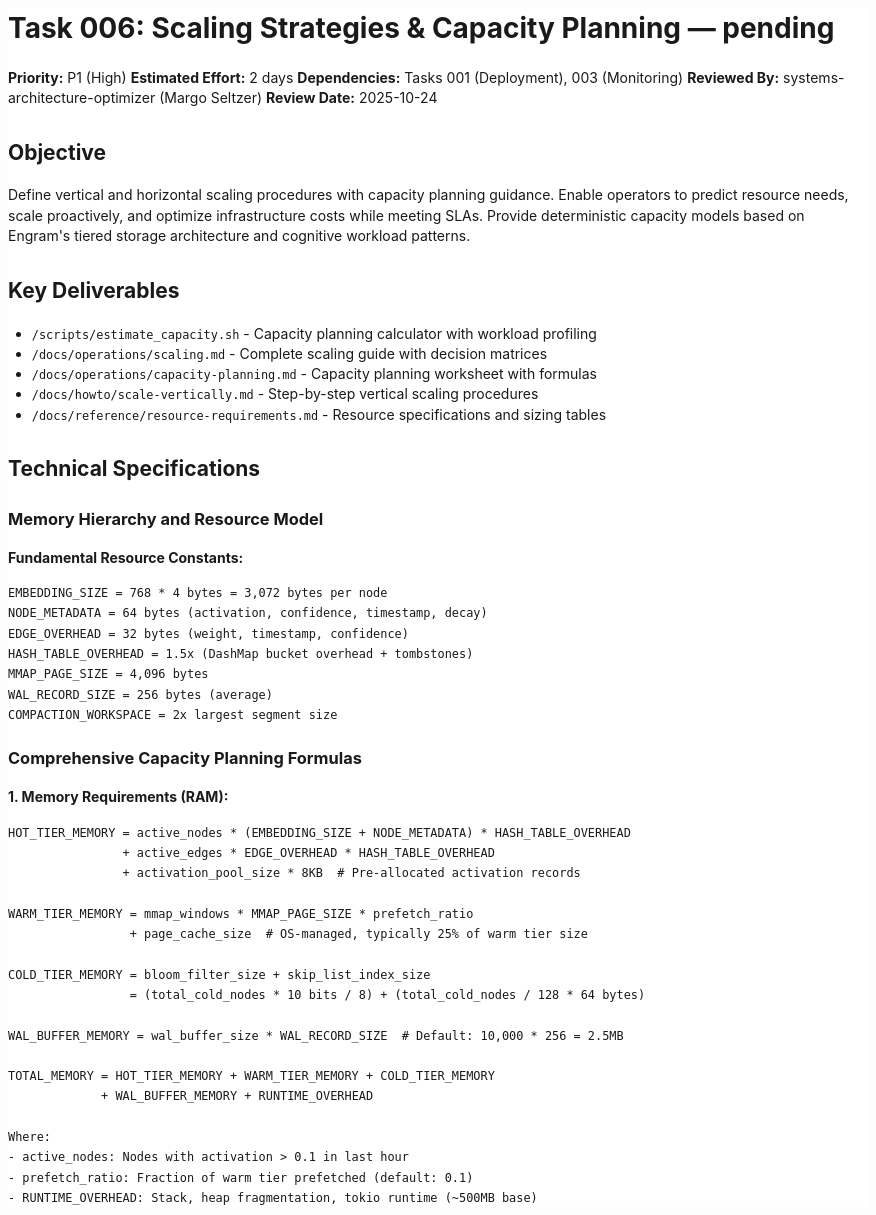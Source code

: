 # Task 006: Scaling Strategies & Capacity Planning — pending

**Priority:** P1 (High)
**Estimated Effort:** 2 days
**Dependencies:** Tasks 001 (Deployment), 003 (Monitoring)
**Reviewed By:** systems-architecture-optimizer (Margo Seltzer)
**Review Date:** 2025-10-24

## Objective

Define vertical and horizontal scaling procedures with capacity planning guidance. Enable operators to predict resource needs, scale proactively, and optimize infrastructure costs while meeting SLAs. Provide deterministic capacity models based on Engram's tiered storage architecture and cognitive workload patterns.

## Key Deliverables

- `/scripts/estimate_capacity.sh` - Capacity planning calculator with workload profiling
- `/docs/operations/scaling.md` - Complete scaling guide with decision matrices
- `/docs/operations/capacity-planning.md` - Capacity planning worksheet with formulas
- `/docs/howto/scale-vertically.md` - Step-by-step vertical scaling procedures
- `/docs/reference/resource-requirements.md` - Resource specifications and sizing tables

## Technical Specifications

### Memory Hierarchy and Resource Model

**Fundamental Resource Constants:**
```
EMBEDDING_SIZE = 768 * 4 bytes = 3,072 bytes per node
NODE_METADATA = 64 bytes (activation, confidence, timestamp, decay)
EDGE_OVERHEAD = 32 bytes (weight, timestamp, confidence)
HASH_TABLE_OVERHEAD = 1.5x (DashMap bucket overhead + tombstones)
MMAP_PAGE_SIZE = 4,096 bytes
WAL_RECORD_SIZE = 256 bytes (average)
COMPACTION_WORKSPACE = 2x largest segment size
```

### Comprehensive Capacity Planning Formulas

**1. Memory Requirements (RAM):**
```
HOT_TIER_MEMORY = active_nodes * (EMBEDDING_SIZE + NODE_METADATA) * HASH_TABLE_OVERHEAD
                + active_edges * EDGE_OVERHEAD * HASH_TABLE_OVERHEAD
                + activation_pool_size * 8KB  # Pre-allocated activation records

WARM_TIER_MEMORY = mmap_windows * MMAP_PAGE_SIZE * prefetch_ratio
                 + page_cache_size  # OS-managed, typically 25% of warm tier size

COLD_TIER_MEMORY = bloom_filter_size + skip_list_index_size
                 = (total_cold_nodes * 10 bits / 8) + (total_cold_nodes / 128 * 64 bytes)

WAL_BUFFER_MEMORY = wal_buffer_size * WAL_RECORD_SIZE  # Default: 10,000 * 256 = 2.5MB

TOTAL_MEMORY = HOT_TIER_MEMORY + WARM_TIER_MEMORY + COLD_TIER_MEMORY
             + WAL_BUFFER_MEMORY + RUNTIME_OVERHEAD

Where:
- active_nodes: Nodes with activation > 0.1 in last hour
- prefetch_ratio: Fraction of warm tier prefetched (default: 0.1)
- RUNTIME_OVERHEAD: Stack, heap fragmentation, tokio runtime (~500MB base)
```